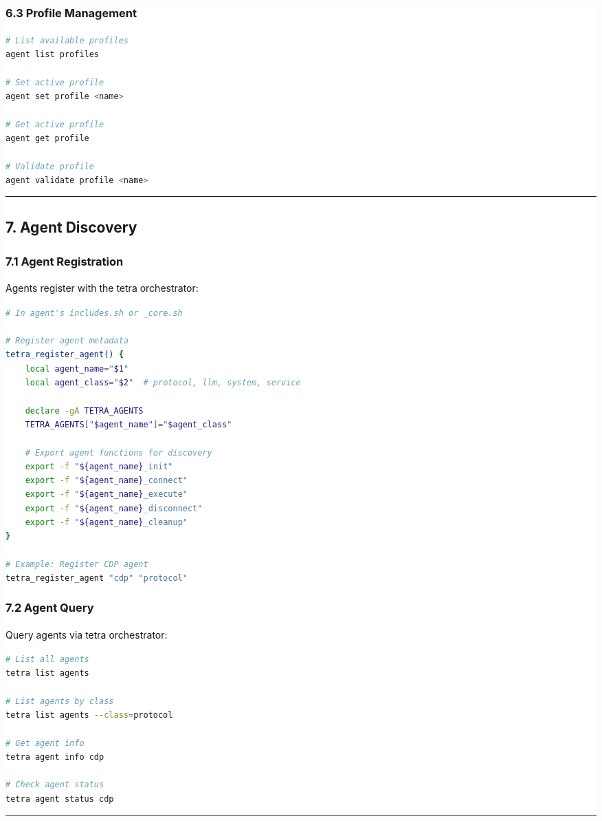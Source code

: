 ### 6.3 Profile Management

```bash
# List available profiles
agent list profiles

# Set active profile
agent set profile <name>

# Get active profile
agent get profile

# Validate profile
agent validate profile <name>
```

---

## 7. Agent Discovery

### 7.1 Agent Registration

Agents register with the tetra orchestrator:

```bash
# In agent's includes.sh or _core.sh

# Register agent metadata
tetra_register_agent() {
    local agent_name="$1"
    local agent_class="$2"  # protocol, llm, system, service

    declare -gA TETRA_AGENTS
    TETRA_AGENTS["$agent_name"]="$agent_class"

    # Export agent functions for discovery
    export -f "${agent_name}_init"
    export -f "${agent_name}_connect"
    export -f "${agent_name}_execute"
    export -f "${agent_name}_disconnect"
    export -f "${agent_name}_cleanup"
}

# Example: Register CDP agent
tetra_register_agent "cdp" "protocol"
```

### 7.2 Agent Query

Query agents via tetra orchestrator:

```bash
# List all agents
tetra list agents

# List agents by class
tetra list agents --class=protocol

# Get agent info
tetra agent info cdp

# Check agent status
tetra agent status cdp
```

---